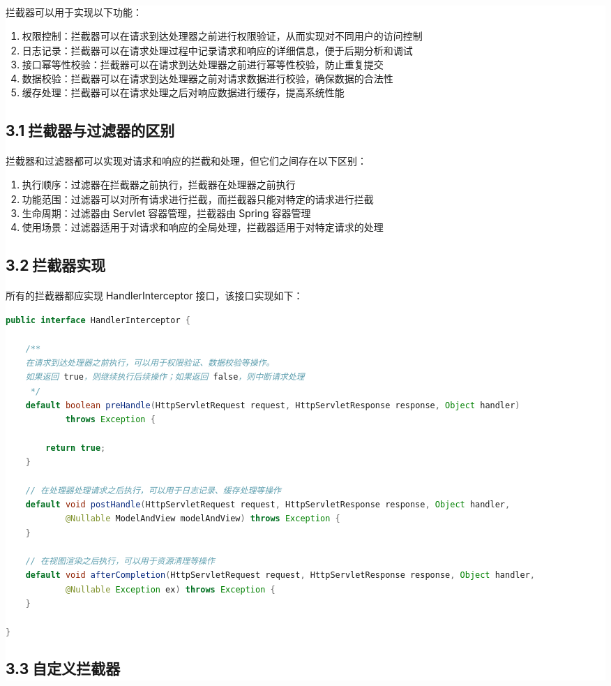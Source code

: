 拦截器可以用于实现以下功能：

1. 权限控制：拦截器可以在请求到达处理器之前进行权限验证，从而实现对不同用户的访问控制
2. 日志记录：拦截器可以在请求处理过程中记录请求和响应的详细信息，便于后期分析和调试
3. 接口幂等性校验：拦截器可以在请求到达处理器之前进行幂等性校验，防止重复提交
4. 数据校验：拦截器可以在请求到达处理器之前对请求数据进行校验，确保数据的合法性
5. 缓存处理：拦截器可以在请求处理之后对响应数据进行缓存，提高系统性能

## 3.1 拦截器与过滤器的区别

拦截器和过滤器都可以实现对请求和响应的拦截和处理，但它们之间存在以下区别：

1. 执行顺序：过滤器在拦截器之前执行，拦截器在处理器之前执行
2. 功能范围：过滤器可以对所有请求进行拦截，而拦截器只能对特定的请求进行拦截
3. 生命周期：过滤器由 Servlet 容器管理，拦截器由 Spring 容器管理
4. 使用场景：过滤器适用于对请求和响应的全局处理，拦截器适用于对特定请求的处理

## 3.2 拦截器实现

所有的拦截器都应实现 HandlerInterceptor 接口，该接口实现如下：

```java
public interface HandlerInterceptor {

	/**
    在请求到达处理器之前执行，可以用于权限验证、数据校验等操作。
    如果返回 true，则继续执行后续操作；如果返回 false，则中断请求处理
	 */
	default boolean preHandle(HttpServletRequest request, HttpServletResponse response, Object handler)
			throws Exception {

		return true;
	}

	// 在处理器处理请求之后执行，可以用于日志记录、缓存处理等操作
	default void postHandle(HttpServletRequest request, HttpServletResponse response, Object handler,
			@Nullable ModelAndView modelAndView) throws Exception {
	}

	// 在视图渲染之后执行，可以用于资源清理等操作
	default void afterCompletion(HttpServletRequest request, HttpServletResponse response, Object handler,
			@Nullable Exception ex) throws Exception {
	}

}
```

## 3.3 自定义拦截器
